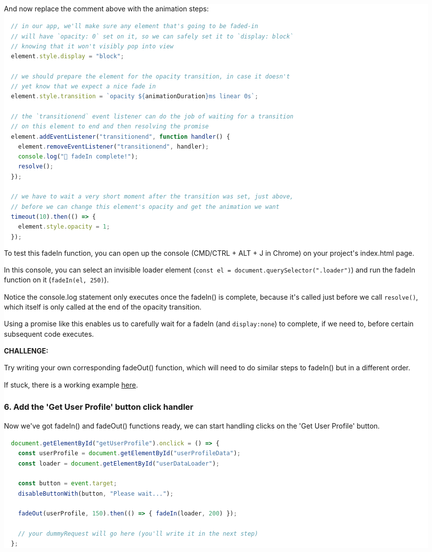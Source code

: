 And now replace the comment above with the animation steps:

```javascript
  // in our app, we'll make sure any element that's going to be faded-in
  // will have `opacity: 0` set on it, so we can safely set it to `display: block`
  // knowing that it won't visibly pop into view
  element.style.display = "block";

  // we should prepare the element for the opacity transition, in case it doesn't
  // yet know that we expect a nice fade in
  element.style.transition = `opacity ${animationDuration}ms linear 0s`;

  // the `transitionend` event listener can do the job of waiting for a transition
  // on this element to end and then resolving the promise
  element.addEventListener("transitionend", function handler() {
    element.removeEventListener("transitionend", handler);
    console.log("🌟 fadeIn complete!");
    resolve();
  });

  // we have to wait a very short moment after the transition was set, just above,
  // before we can change this element's opacity and get the animation we want
  timeout(10).then(() => {
    element.style.opacity = 1;
  });
```

To test this fadeIn function, you can open up the console (CMD/CTRL + ALT + J in Chrome) on your project's index.html page.

In this console, you can select an invisible loader element (`const el = document.querySelector(".loader")`) and run the fadeIn function on it (`fadeIn(el, 250)`).

Notice the console.log statement only executes once the fadeIn() is complete, because it's called just before we call `resolve()`, which itself is only called at the end of the opacity transition.

Using a promise like this enables us to carefully wait for a fadeIn (and `display:none`) to complete, if we need to, before certain subsequent code executes.

**CHALLENGE:**

Try writing your own corresponding fadeOut() function, which will need to do similar steps to fadeIn() but in a different order.

If stuck, there is a working example [here](https://github.com/louiseswift/learn-promises-async-await/blob/master/index.js#L128).

### 6. Add the 'Get User Profile' button click handler

Now we've got fadeIn() and fadeOut() functions ready, we can start handling clicks on the 'Get User Profile' button.

```javascript
  document.getElementById("getUserProfile").onclick = () => {
    const userProfile = document.getElementById("userProfileData");
    const loader = document.getElementById("userDataLoader");

    const button = event.target;
    disableButtonWith(button, "Please wait...");

    fadeOut(userProfile, 150).then(() => { fadeIn(loader, 200) });

    // your dummyRequest will go here (you'll write it in the next step)
  };
```
